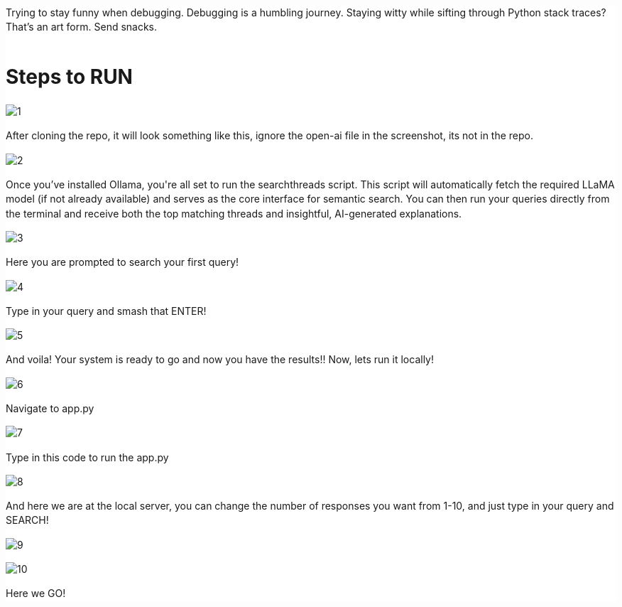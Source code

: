 Trying to stay funny when debugging.
Debugging is a humbling journey. Staying witty while sifting through Python stack traces? That’s an art form. Send snacks.

# Steps to RUN

![1](https://github.com/user-attachments/assets/7d568cb8-c31e-4a45-afe3-067b5013ff86)

After cloning the repo, it will look something like this, ignore the open-ai file in the screenshot, its not in the repo.

![2](https://github.com/user-attachments/assets/553504f5-8b77-438e-9591-29f15992fcaa)


Once you’ve installed Ollama, you're all set to run the searchthreads script. This script will automatically fetch the required LLaMA model (if not already available) and serves as the core interface for semantic search. You can then run your queries directly from the terminal and receive both the top matching threads and insightful, AI-generated explanations.


![3](https://github.com/user-attachments/assets/cc681be2-c749-4eca-b336-ca872b549a63)

Here you are prompted to search your first query!


![4](https://github.com/user-attachments/assets/de631c5f-ab01-45b2-bba5-edfbb4f203cd)

Type in your query and smash that ENTER!


![5](https://github.com/user-attachments/assets/04ba08a0-523b-49a7-b6db-51045706619a)

And voila! Your system is ready to go and now you have the results!!
Now, lets run it locally!


![6](https://github.com/user-attachments/assets/bb7223a9-d40e-4735-990c-59d748a1cb71)

Navigate to app.py



![7](https://github.com/user-attachments/assets/88fe7409-3418-4814-8fe8-2324575c1ab7)

Type in this code to run the app.py

![8](https://github.com/user-attachments/assets/54d89ca0-655e-4a77-815f-a82481151567)

And here we are at the local server, you can change the number of responses you want from 1-10, and just type in your query and SEARCH!

![9](https://github.com/user-attachments/assets/2c310986-b01d-4b96-b7d7-9bfdf2b5a8c6)



![10](https://github.com/user-attachments/assets/87e8c588-dfe6-49f3-8d57-db31cc11340b)


Here we GO!








